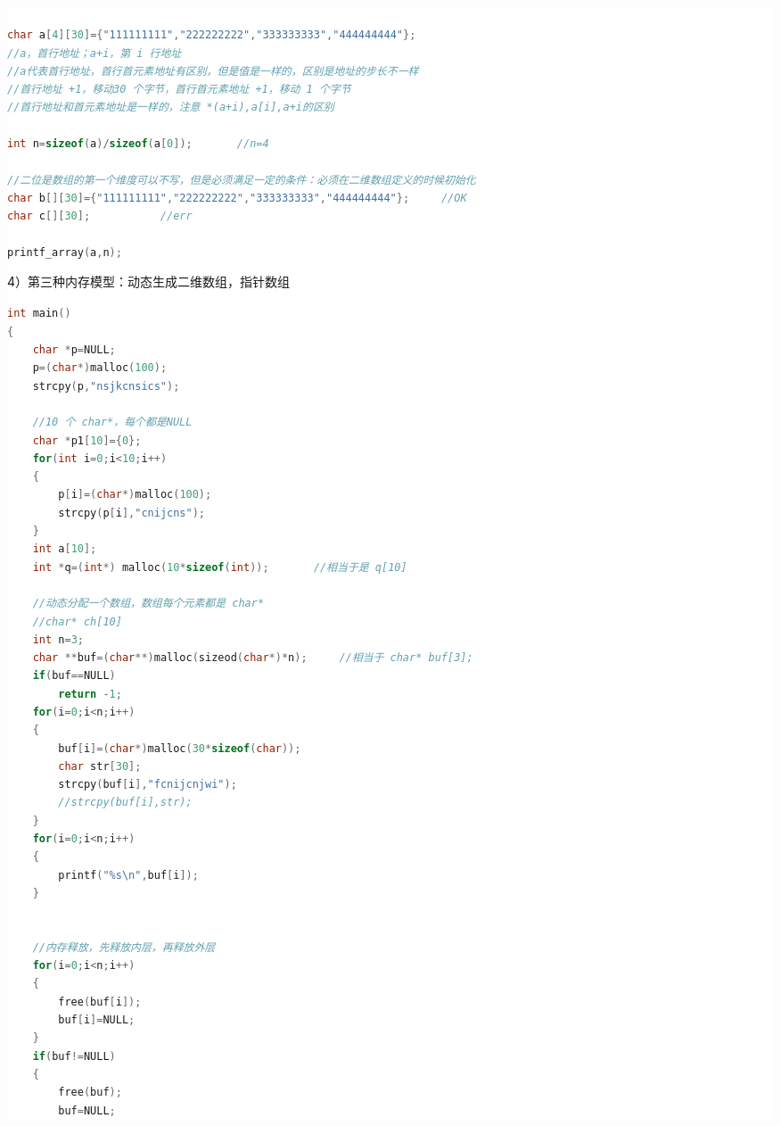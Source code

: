 ```c

char a[4][30]={"111111111","222222222","333333333","444444444"};
//a，首行地址；a+i，第 i 行地址
//a代表首行地址，首行首元素地址有区别，但是值是一样的，区别是地址的步长不一样
//首行地址 +1，移动30 个字节，首行首元素地址 +1，移动 1 个字节
//首行地址和首元素地址是一样的，注意 *(a+i),a[i],a+i的区别

int n=sizeof(a)/sizeof(a[0]);		//n=4

//二位是数组的第一个维度可以不写，但是必须满足一定的条件：必须在二维数组定义的时候初始化
char b[][30]={"111111111","222222222","333333333","444444444"};		//OK
char c[][30];			//err

printf_array(a,n);
```

4）第三种内存模型：动态生成二维数组，指针数组

```c
int main()
{
    char *p=NULL;
    p=(char*)malloc(100);
    strcpy(p,"nsjkcnsics");
    
    //10 个 char*，每个都是NULL
    char *p1[10]={0};
    for(int i=0;i<10;i++)
    {
        p[i]=(char*)malloc(100);
        strcpy(p[i],"cnijcns");
    }
    int a[10];
    int *q=(int*) malloc(10*sizeof(int));		//相当于是 q[10]
    
    //动态分配一个数组，数组每个元素都是 char*
    //char* ch[10]
    int n=3;
    char **buf=(char**)malloc(sizeod(char*)*n);		//相当于 char* buf[3];
    if(buf==NULL)
        return -1;
    for(i=0;i<n;i++)
    {
        buf[i]=(char*)malloc(30*sizeof(char));
        char str[30];
        strcpy(buf[i],"fcnijcnjwi");	
        //strcpy(buf[i],str);	
    }
    for(i=0;i<n;i++)
    {
        printf("%s\n",buf[i]);
    }
    
    
    //内存释放，先释放内层，再释放外层
    for(i=0;i<n;i++)
    {
        free(buf[i]);
        buf[i]=NULL;
    }
    if(buf!=NULL)
    {
        free(buf);
        buf=NULL;
```